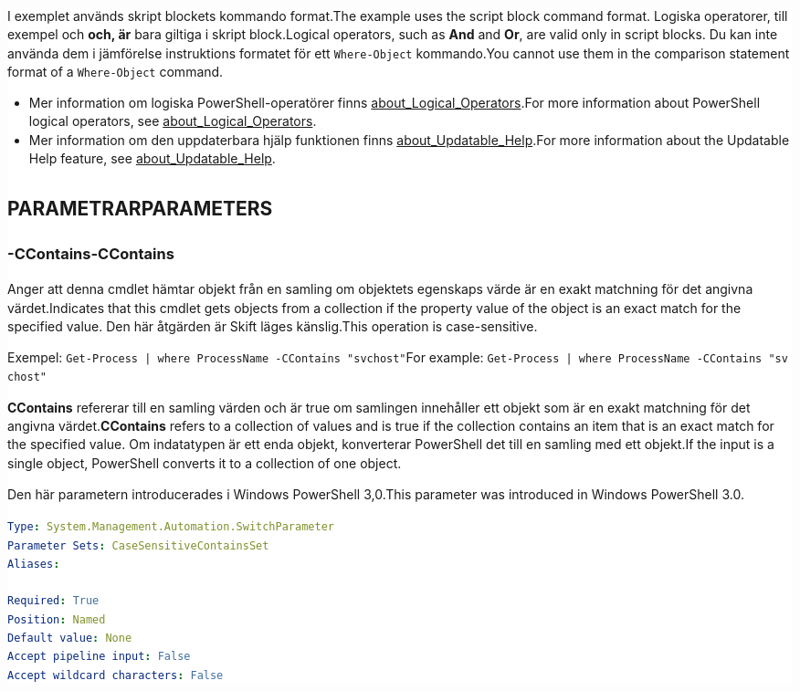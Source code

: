 <span data-ttu-id="58bd1-188">I exemplet används skript blockets kommando format.</span><span class="sxs-lookup"><span data-stu-id="58bd1-188">The example uses the script block command format.</span></span> <span data-ttu-id="58bd1-189">Logiska operatorer, till  exempel och **och, är** bara giltiga i skript block.</span><span class="sxs-lookup"><span data-stu-id="58bd1-189">Logical operators, such as **And** and **Or**, are valid only in script blocks.</span></span> <span data-ttu-id="58bd1-190">Du kan inte använda dem i jämförelse instruktions formatet för ett `Where-Object` kommando.</span><span class="sxs-lookup"><span data-stu-id="58bd1-190">You cannot use them in the comparison statement format of a `Where-Object` command.</span></span>

- <span data-ttu-id="58bd1-191">Mer information om logiska PowerShell-operatörer finns [about_Logical_Operators](./About/about_logical_operators.md).</span><span class="sxs-lookup"><span data-stu-id="58bd1-191">For more information about PowerShell logical operators, see [about_Logical_Operators](./About/about_logical_operators.md).</span></span>
- <span data-ttu-id="58bd1-192">Mer information om den uppdaterbara hjälp funktionen finns [about_Updatable_Help](./About/about_Updatable_Help.md).</span><span class="sxs-lookup"><span data-stu-id="58bd1-192">For more information about the Updatable Help feature, see [about_Updatable_Help](./About/about_Updatable_Help.md).</span></span>

## <span data-ttu-id="58bd1-193">PARAMETRAR</span><span class="sxs-lookup"><span data-stu-id="58bd1-193">PARAMETERS</span></span>

### <span data-ttu-id="58bd1-194">-CContains</span><span class="sxs-lookup"><span data-stu-id="58bd1-194">-CContains</span></span>

<span data-ttu-id="58bd1-195">Anger att denna cmdlet hämtar objekt från en samling om objektets egenskaps värde är en exakt matchning för det angivna värdet.</span><span class="sxs-lookup"><span data-stu-id="58bd1-195">Indicates that this cmdlet gets objects from a collection if the property value of the object is an exact match for the specified value.</span></span> <span data-ttu-id="58bd1-196">Den här åtgärden är Skift läges känslig.</span><span class="sxs-lookup"><span data-stu-id="58bd1-196">This operation is case-sensitive.</span></span>

<span data-ttu-id="58bd1-197">Exempel: `Get-Process | where ProcessName -CContains "svchost"`</span><span class="sxs-lookup"><span data-stu-id="58bd1-197">For example: `Get-Process | where ProcessName -CContains "svchost"`</span></span>

<span data-ttu-id="58bd1-198">**CContains** refererar till en samling värden och är true om samlingen innehåller ett objekt som är en exakt matchning för det angivna värdet.</span><span class="sxs-lookup"><span data-stu-id="58bd1-198">**CContains** refers to a collection of values and is true if the collection contains an item that is an exact match for the specified value.</span></span> <span data-ttu-id="58bd1-199">Om indatatypen är ett enda objekt, konverterar PowerShell det till en samling med ett objekt.</span><span class="sxs-lookup"><span data-stu-id="58bd1-199">If the input is a single object, PowerShell converts it to a collection of one object.</span></span>

<span data-ttu-id="58bd1-200">Den här parametern introducerades i Windows PowerShell 3,0.</span><span class="sxs-lookup"><span data-stu-id="58bd1-200">This parameter was introduced in Windows PowerShell 3.0.</span></span>

```yaml
Type: System.Management.Automation.SwitchParameter
Parameter Sets: CaseSensitiveContainsSet
Aliases:

Required: True
Position: Named
Default value: None
Accept pipeline input: False
Accept wildcard characters: False
```
